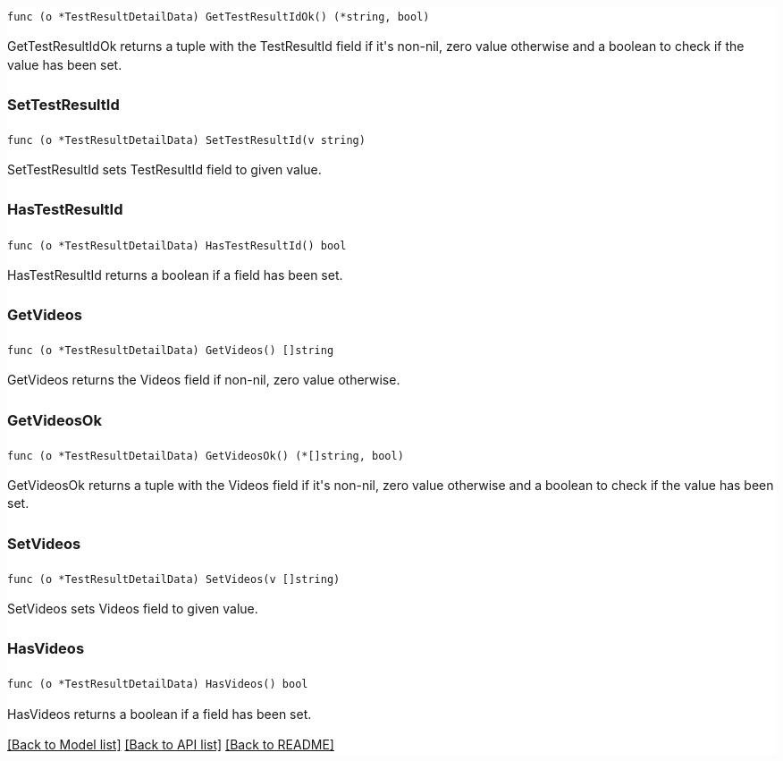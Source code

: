 `func (o *TestResultDetailData) GetTestResultIdOk() (*string, bool)`

GetTestResultIdOk returns a tuple with the TestResultId field if it's non-nil, zero value otherwise
and a boolean to check if the value has been set.

### SetTestResultId

`func (o *TestResultDetailData) SetTestResultId(v string)`

SetTestResultId sets TestResultId field to given value.

### HasTestResultId

`func (o *TestResultDetailData) HasTestResultId() bool`

HasTestResultId returns a boolean if a field has been set.

### GetVideos

`func (o *TestResultDetailData) GetVideos() []string`

GetVideos returns the Videos field if non-nil, zero value otherwise.

### GetVideosOk

`func (o *TestResultDetailData) GetVideosOk() (*[]string, bool)`

GetVideosOk returns a tuple with the Videos field if it's non-nil, zero value otherwise
and a boolean to check if the value has been set.

### SetVideos

`func (o *TestResultDetailData) SetVideos(v []string)`

SetVideos sets Videos field to given value.

### HasVideos

`func (o *TestResultDetailData) HasVideos() bool`

HasVideos returns a boolean if a field has been set.


[[Back to Model list]](../README.md#documentation-for-models) [[Back to API list]](../README.md#documentation-for-api-endpoints) [[Back to README]](../README.md)



